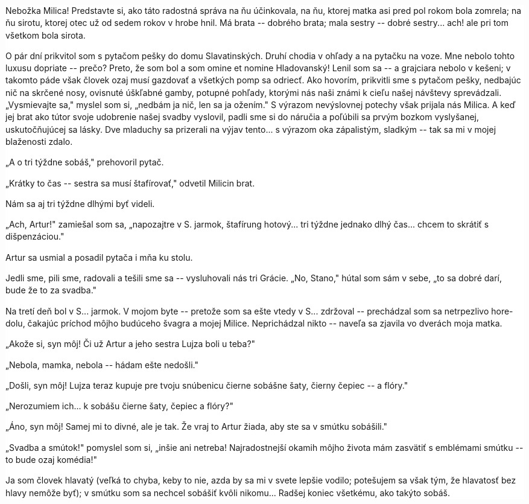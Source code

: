 Nebožka Milica! Predstavte si, ako táto radostná správa na ňu
účinkovala, na ňu, ktorej matka asi pred pol rokom bola zomrela; na ňu
sirotu, ktorej otec už od sedem rokov v hrobe hnil. Má brata -- dobrého
brata; mala sestry -- dobré sestry\... ach! ale pri tom všetkom bola
sirota.

O pár dní prikvitol som s pytačom pešky do domu Slavatinských. Druhí
chodia v ohľady a na pytačku na voze. Mne nebolo tohto luxusu dopriate
-- prečo? Preto, že som bol a som omine et nomine Hladovanský! Lenil som
sa -- a grajciara nebolo v kešeni; v takomto páde však človek ozaj musí
gazdovať a všetkých pomp sa odriecť. Ako hovorím, prikvitli sme s
pytačom pešky, nedbajúc nič na skrčené nosy, ovisnuté úškľabné gamby,
potupné pohľady, ktorými nás naši známi k cieľu našej návštevy
sprevádzali. „Vysmievajte sa," myslel som si, „nedbám ja nič, len sa ja
ožením." S výrazom nevýslovnej potechy však prijala nás Milica. A keď
jej brat ako tútor svoje udobrenie našej svadby vyslovil, padli sme si
do náručia a poľúbili sa prvým bozkom vyslyšanej, uskutočňujúcej sa
lásky. Dve mladuchy sa prizerali na výjav tento\... s výrazom oka
zápalistým, sladkým -- tak sa mi v mojej blaženosti zdalo.

„A o tri týždne sobáš," prehovoril pytač.

„Krátky to čas -- sestra sa musí štafírovať," odvetil Milicin brat.

Nám sa aj tri týždne dlhými byť videli.

„Ach, Artur!" zamiešal som sa, „napozajtre v S. jarmok, štafírung
hotový... tri týždne jednako dlhý čas\... chcem to skrátiť s
dišpenzáciou."

Artur sa usmial a posadil pytača i mňa ku stolu.

Jedli sme, pili sme, radovali a tešili sme sa -- vysluhovali nás tri
Grácie. „No, Stano," hútal som sám v sebe, „to sa dobré darí, bude že to
za svadba."

Na tretí deň bol v S\... jarmok. V mojom byte -- pretože som sa ešte
vtedy v S\... zdržoval -- prechádzal som sa netrpezlivo hore-dolu,
čakajúc príchod môjho budúceho švagra a mojej Milice. Neprichádzal nikto
-- naveľa sa zjavila vo dverách moja matka.

„Akože si, syn môj! Či už Artur a jeho sestra Lujza boli u teba?"

„Nebola, mamka, nebola -- hádam ešte nedošli."

„Došli, syn môj! Lujza teraz kupuje pre tvoju snúbenicu čierne sobášne
šaty, čierny čepiec -- a flóry."

„Nerozumiem ich\... k sobášu čierne šaty, čepiec a flóry?"

„Áno, syn môj! Samej mi to divné, ale je tak. Že vraj to Artur žiada,
aby ste sa v smútku sobášili."

„Svadba a smútok!" pomyslel som si, „inšie ani netreba! Najradostnejší
okamih môjho života mám zasvätiť s emblémami smútku -- to bude ozaj
komédia!"

Ja som človek hlavatý (veľká to chyba, keby to nie, azda by sa mi v
svete lepšie vodilo; potešujem sa však tým, že hlavatosť bez hlavy
nemôže byť); v smútku som sa nechcel sobášiť kvôli nikomu\... Radšej
koniec všetkému, ako takýto sobáš.
